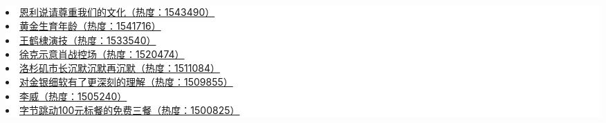 <li>
<a href="https://s.weibo.com/weibo?q=%23%E6%81%A9%E5%88%A9%E8%AF%B4%E8%AF%B7%E5%B0%8A%E9%87%8D%E6%88%91%E4%BB%AC%E7%9A%84%E6%96%87%E5%8C%96%23" target="weibo">
恩利说请尊重我们的文化（热度：1543490）
</a>
</li>

<li>
<a href="https://s.weibo.com/weibo?q=%23%E9%BB%84%E9%87%91%E7%94%9F%E8%82%B2%E5%B9%B4%E9%BE%84%23" target="weibo">
黄金生育年龄（热度：1541716）
</a>
</li>

<li>
<a href="https://s.weibo.com/weibo?q=%23%E7%8E%8B%E9%B9%A4%E6%A3%A3%E6%BC%94%E6%8A%80%23" target="weibo">
王鹤棣演技（热度：1533540）
</a>
</li>

<li>
<a href="https://s.weibo.com/weibo?q=%23%E5%BE%90%E5%85%8B%E7%A4%BA%E6%84%8F%E8%82%96%E6%88%98%E6%8E%A7%E5%9C%BA%23" target="weibo">
徐克示意肖战控场（热度：1520474）
</a>
</li>

<li>
<a href="https://s.weibo.com/weibo?q=%23%E6%B4%9B%E6%9D%89%E7%9F%B6%E5%B8%82%E9%95%BF%E6%B2%89%E9%BB%98%E6%B2%89%E9%BB%98%E5%86%8D%E6%B2%89%E9%BB%98%23" target="weibo">
洛杉矶市长沉默沉默再沉默（热度：1511084）
</a>
</li>

<li>
<a href="https://s.weibo.com/weibo?q=%23%E5%AF%B9%E9%87%91%E9%93%B6%E7%BB%86%E8%BD%AF%E6%9C%89%E4%BA%86%E6%9B%B4%E6%B7%B1%E5%88%BB%E7%9A%84%E7%90%86%E8%A7%A3%23" target="weibo">
对金银细软有了更深刻的理解（热度：1509855）
</a>
</li>

<li>
<a href="https://s.weibo.com/weibo?q=%23%E6%9D%8E%E5%A8%81%23" target="weibo">
李威（热度：1505240）
</a>
</li>

<li>
<a href="https://s.weibo.com/weibo?q=%23%E5%AD%97%E8%8A%82%E8%B7%B3%E5%8A%A8100%E5%85%83%E6%A0%87%E9%A4%90%E7%9A%84%E5%85%8D%E8%B4%B9%E4%B8%89%E9%A4%90%23" target="weibo">
字节跳动100元标餐的免费三餐（热度：1500825）
</a>
</li>
